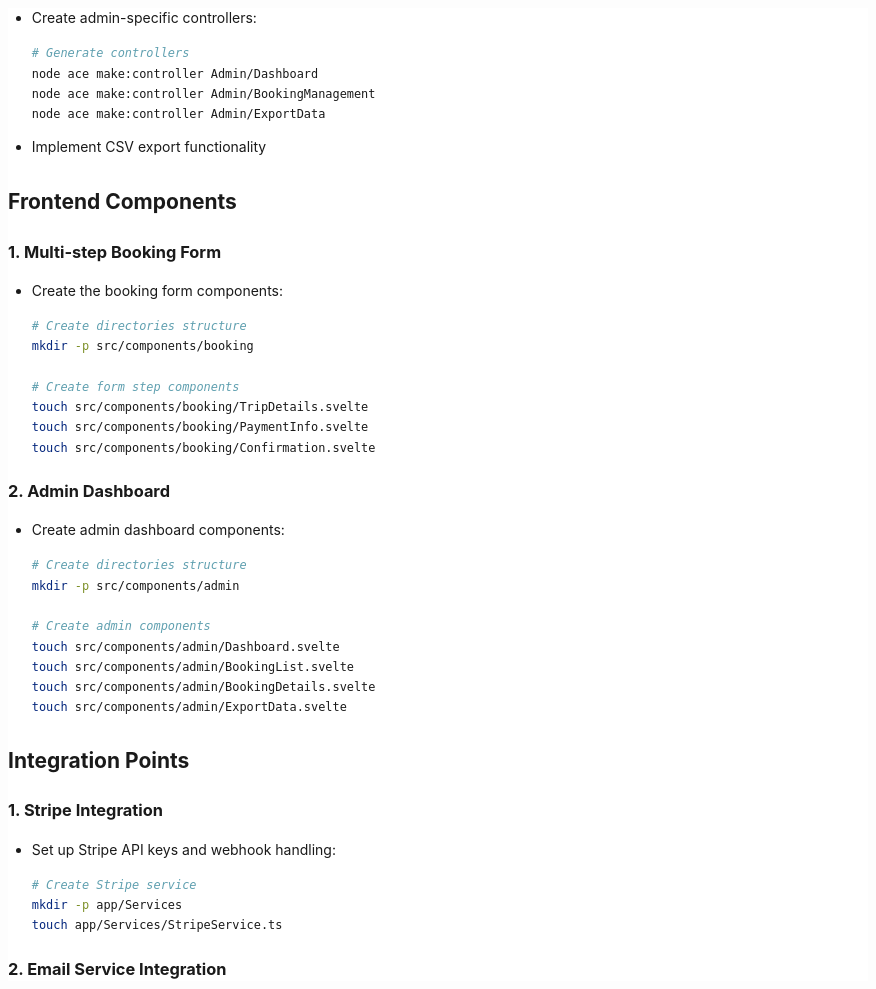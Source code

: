 - Create admin-specific controllers:

  ```bash
  # Generate controllers
  node ace make:controller Admin/Dashboard
  node ace make:controller Admin/BookingManagement
  node ace make:controller Admin/ExportData
  ```

- Implement CSV export functionality

## Frontend Components

### 1. Multi-step Booking Form

- Create the booking form components:

  ```bash
  # Create directories structure
  mkdir -p src/components/booking

  # Create form step components
  touch src/components/booking/TripDetails.svelte
  touch src/components/booking/PaymentInfo.svelte
  touch src/components/booking/Confirmation.svelte
  ```

### 2. Admin Dashboard

- Create admin dashboard components:

  ```bash
  # Create directories structure
  mkdir -p src/components/admin

  # Create admin components
  touch src/components/admin/Dashboard.svelte
  touch src/components/admin/BookingList.svelte
  touch src/components/admin/BookingDetails.svelte
  touch src/components/admin/ExportData.svelte
  ```

## Integration Points

### 1. Stripe Integration

- Set up Stripe API keys and webhook handling:
  ```bash
  # Create Stripe service
  mkdir -p app/Services
  touch app/Services/StripeService.ts
  ```

### 2. Email Service Integration
